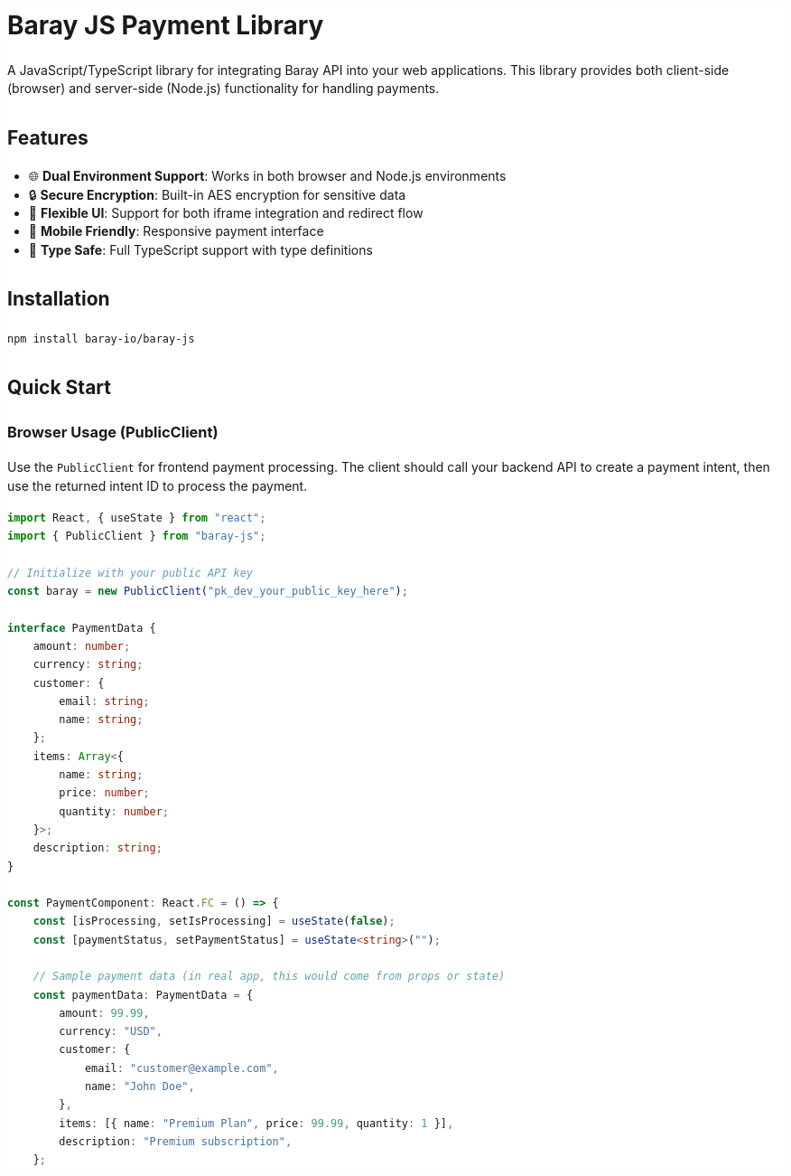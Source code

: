 # Baray JS Payment Library

A JavaScript/TypeScript library for integrating Baray API into your web applications. This library provides both client-side (browser) and server-side (Node.js) functionality for handling payments.

## Features

- 🌐 **Dual Environment Support**: Works in both browser and Node.js environments
- 🔒 **Secure Encryption**: Built-in AES encryption for sensitive data
- 🎨 **Flexible UI**: Support for both iframe integration and redirect flow
- 📱 **Mobile Friendly**: Responsive payment interface
- 🔑 **Type Safe**: Full TypeScript support with type definitions

## Installation

```bash
npm install baray-io/baray-js
```

## Quick Start

### Browser Usage (PublicClient)

Use the `PublicClient` for frontend payment processing. The client should call your backend API to create a payment intent, then use the returned intent ID to process the payment.

```typescript
import React, { useState } from "react";
import { PublicClient } from "baray-js";

// Initialize with your public API key
const baray = new PublicClient("pk_dev_your_public_key_here");

interface PaymentData {
	amount: number;
	currency: string;
	customer: {
		email: string;
		name: string;
	};
	items: Array<{
		name: string;
		price: number;
		quantity: number;
	}>;
	description: string;
}

const PaymentComponent: React.FC = () => {
	const [isProcessing, setIsProcessing] = useState(false);
	const [paymentStatus, setPaymentStatus] = useState<string>("");

	// Sample payment data (in real app, this would come from props or state)
	const paymentData: PaymentData = {
		amount: 99.99,
		currency: "USD",
		customer: {
			email: "customer@example.com",
			name: "John Doe",
		},
		items: [{ name: "Premium Plan", price: 99.99, quantity: 1 }],
		description: "Premium subscription",
	};
```
